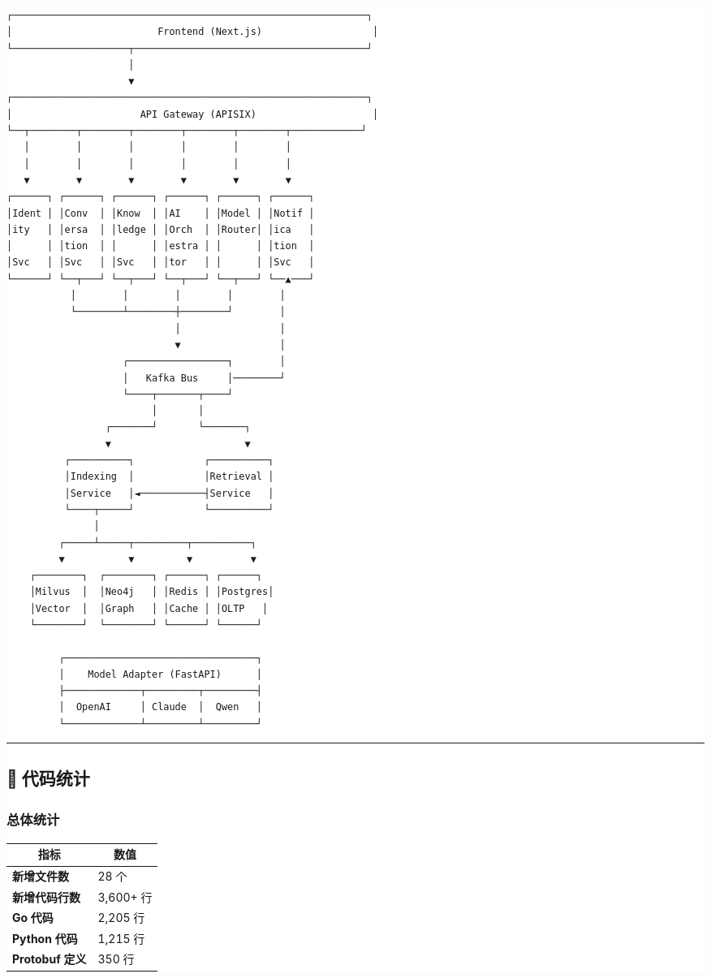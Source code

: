```
┌─────────────────────────────────────────────────────────────┐
│                         Frontend (Next.js)                   │
└────────────────────┬────────────────────────────────────────┘
                     │
                     ▼
┌─────────────────────────────────────────────────────────────┐
│                      API Gateway (APISIX)                    │
└──┬────────┬────────┬────────┬────────┬────────┬────────────┘
   │        │        │        │        │        │
   │        │        │        │        │        │
   ▼        ▼        ▼        ▼        ▼        ▼
┌──────┐ ┌──────┐ ┌──────┐ ┌──────┐ ┌──────┐ ┌──────┐
│Ident │ │Conv  │ │Know  │ │AI    │ │Model │ │Notif │
│ity   │ │ersa  │ │ledge │ │Orch  │ │Router│ │ica   │
│      │ │tion  │ │      │ │estra │ │      │ │tion  │
│Svc   │ │Svc   │ │Svc   │ │tor   │ │      │ │Svc   │
└──────┘ └──┬───┘ └──┬───┘ └──┬───┘ └──┬───┘ └──▲───┘
           │        │        │        │        │
           └────────┴────────┼────────┘        │
                             │                 │
                             ▼                 │
                    ┌─────────────────┐        │
                    │   Kafka Bus     │────────┘
                    └────┬───────┬────┘
                         │       │
                 ┌───────┘       └───────┐
                 ▼                       ▼
          ┌──────────┐            ┌──────────┐
          │Indexing  │            │Retrieval │
          │Service   │◄───────────┤Service   │
          └────┬─────┘            └──────────┘
               │
         ┌─────┴─────┬─────────┬──────────┐
         ▼           ▼         ▼          ▼
    ┌────────┐  ┌────────┐ ┌──────┐ ┌──────┐
    │Milvus  │  │Neo4j   │ │Redis │ │Postgres│
    │Vector  │  │Graph   │ │Cache │ │OLTP   │
    └────────┘  └────────┘ └──────┘ └──────┘
         
         ┌─────────────────────────────────┐
         │    Model Adapter (FastAPI)      │
         ├─────────────┬─────────┬─────────┤
         │  OpenAI     │ Claude  │  Qwen   │
         └─────────────┴─────────┴─────────┘
```

---

## 📂 代码统计

### 总体统计
| 指标 | 数值 |
|-----|------|
| **新增文件数** | 28 个 |
| **新增代码行数** | 3,600+ 行 |
| **Go 代码** | 2,205 行 |
| **Python 代码** | 1,215 行 |
| **Protobuf 定义** | 350 行 |
